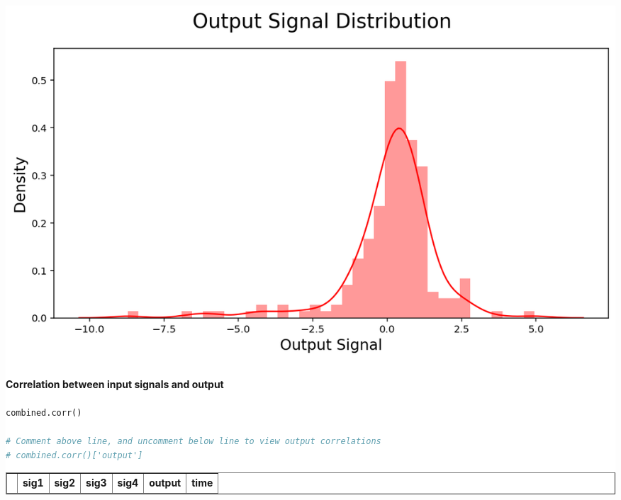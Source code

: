 ![png](output_11_1.png)
    


#### Correlation between input signals and output


```python
combined.corr() 

# Comment above line, and uncomment below line to view output correlations
# combined.corr()['output']
```




<div>
<style scoped>
    .dataframe tbody tr th:only-of-type {
        vertical-align: middle;
    }

    .dataframe tbody tr th {
        vertical-align: top;
    }

    .dataframe thead th {
        text-align: right;
    }
</style>
<table border="1" class="dataframe">
  <thead>
    <tr style="text-align: right;">
      <th></th>
      <th>sig1</th>
      <th>sig2</th>
      <th>sig3</th>
      <th>sig4</th>
      <th>output</th>
      <th>time</th>
    </tr>
  </thead>
